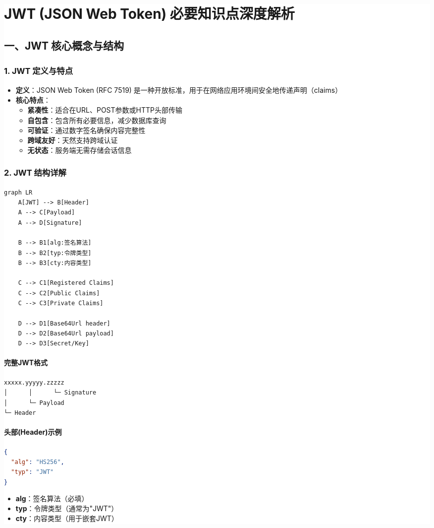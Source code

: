 # JWT (JSON Web Token) 必要知识点深度解析

## 一、JWT 核心概念与结构

### 1. JWT 定义与特点
- **定义**：JSON Web Token (RFC 7519) 是一种开放标准，用于在网络应用环境间安全地传递声明（claims）
- **核心特点**：
  - **紧凑性**：适合在URL、POST参数或HTTP头部传输
  - **自包含**：包含所有必要信息，减少数据库查询
  - **可验证**：通过数字签名确保内容完整性
  - **跨域友好**：天然支持跨域认证
  - **无状态**：服务端无需存储会话信息

### 2. JWT 结构详解
```mermaid
graph LR
    A[JWT] --> B[Header]
    A --> C[Payload]
    A --> D[Signature]
    
    B --> B1[alg:签名算法]
    B --> B2[typ:令牌类型]
    B --> B3[cty:内容类型]
    
    C --> C1[Registered Claims]
    C --> C2[Public Claims]
    C --> C3[Private Claims]
    
    D --> D1[Base64Url header]
    D --> D2[Base64Url payload]
    D --> D3[Secret/Key]
```

#### 完整JWT格式
```
xxxxx.yyyyy.zzzzz
│      │      └─ Signature
│      └─ Payload
└─ Header
```

#### 头部(Header)示例
```json
{
  "alg": "HS256",
  "typ": "JWT"
}
```
- **alg**：签名算法（必填）
- **typ**：令牌类型（通常为"JWT"）
- **cty**：内容类型（用于嵌套JWT）
